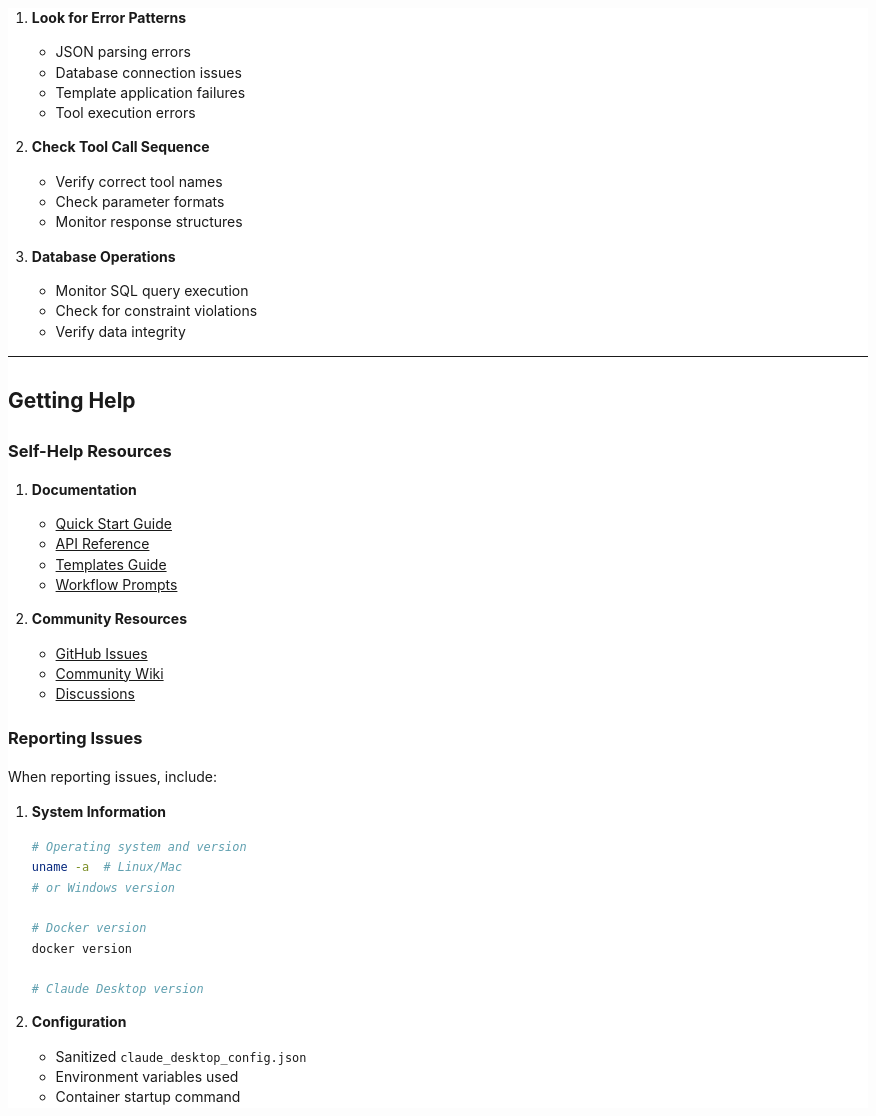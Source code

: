 1. **Look for Error Patterns**
   - JSON parsing errors
   - Database connection issues
   - Template application failures
   - Tool execution errors

2. **Check Tool Call Sequence**
   - Verify correct tool names
   - Check parameter formats
   - Monitor response structures

3. **Database Operations**
   - Monitor SQL query execution
   - Check for constraint violations
   - Verify data integrity

---

## Getting Help

### Self-Help Resources

1. **Documentation**
   - [Quick Start Guide](quick-start)
   - [API Reference](api-reference)
   - [Templates Guide](templates)
   - [Workflow Prompts](workflow-prompts)

2. **Community Resources**
   - [GitHub Issues](https://github.com/jpicklyk/task-orchestrator/issues)
   - [Community Wiki](https://github.com/jpicklyk/task-orchestrator/wiki)
   - [Discussions](https://github.com/jpicklyk/task-orchestrator/discussions)

### Reporting Issues

When reporting issues, include:

1. **System Information**
   ```bash
   # Operating system and version
   uname -a  # Linux/Mac
   # or Windows version
   
   # Docker version
   docker version
   
   # Claude Desktop version
   ```

2. **Configuration**
   - Sanitized `claude_desktop_config.json`
   - Environment variables used
   - Container startup command
